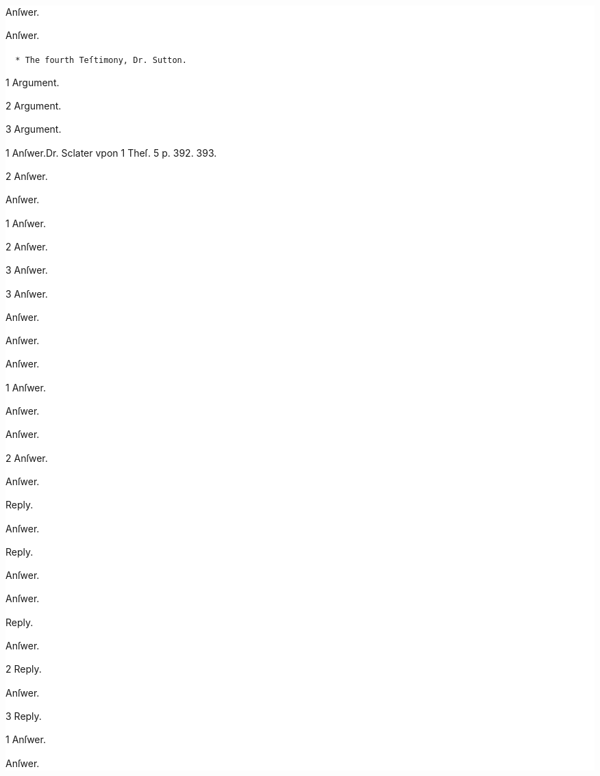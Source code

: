 Anſwer.

Anſwer.

      * The fourth Teſtimony, Dr. Sutton.

1 Argument.

2 Argument.

3 Argument.

1 Anſwer.Dr. Sclater vpon 1 Theſ. 5 p. 392. 393.

2 Anſwer.

Anſwer.

1 Anſwer.

2 Anſwer.

3 Anſwer.

3 Anſwer.

Anſwer.

Anſwer.

Anſwer.

1 Anſwer.

Anſwer.

Anſwer.

2 Anſwer.

Anſwer.

Reply.

Anſwer.

Reply.

Anſwer.

Anſwer.

Reply.

Anſwer.

2 Reply.

Anſwer.

3 Reply.

1 Anſwer.

Anſwer.
